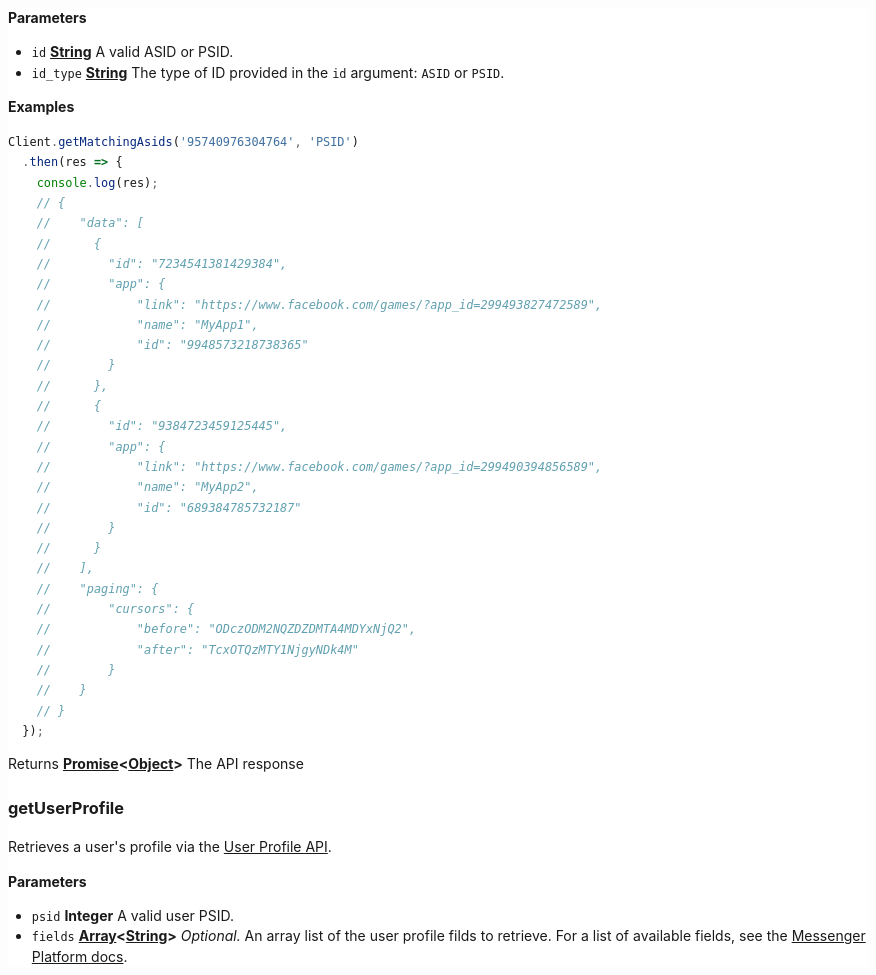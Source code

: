 **Parameters**

-   `id` **[String](https://developer.mozilla.org/docs/Web/JavaScript/Reference/Global_Objects/String)** A valid ASID or PSID.
-   `id_type` **[String](https://developer.mozilla.org/docs/Web/JavaScript/Reference/Global_Objects/String)** The type of ID provided in the `id` argument: `ASID` or `PSID`.

**Examples**

```javascript
Client.getMatchingAsids('95740976304764', 'PSID')
  .then(res => {
    console.log(res);
    // {
    //    "data": [
    //      {
    //        "id": "7234541381429384",
    //        "app": {
    //            "link": "https://www.facebook.com/games/?app_id=299493827472589",
    //            "name": "MyApp1",
    //            "id": "9948573218738365"
    //        }
    //      },
    //      {
    //        "id": "9384723459125445",
    //        "app": {
    //            "link": "https://www.facebook.com/games/?app_id=299490394856589",
    //            "name": "MyApp2",
    //            "id": "689384785732187"
    //        }
    //      }
    //    ],
    //    "paging": {
    //        "cursors": {
    //            "before": "ODczODM2NQZDZDMTA4MDYxNjQ2",
    //            "after": "TcxOTQzMTY1NjgyNDk4M"
    //        }
    //    }
    // } 
  });
```

Returns **[Promise](https://developer.mozilla.org/docs/Web/JavaScript/Reference/Global_Objects/Promise)&lt;[Object](https://developer.mozilla.org/docs/Web/JavaScript/Reference/Global_Objects/Object)>** The API response

### getUserProfile

Retrieves a user's profile via the [User Profile API](https://developers.facebook.com/docs/messenger-platform/identity/user-profile).

**Parameters**

-   `psid` **Integer** A valid user PSID.
-   `fields` **[Array](https://developer.mozilla.org/docs/Web/JavaScript/Reference/Global_Objects/Array)&lt;[String](https://developer.mozilla.org/docs/Web/JavaScript/Reference/Global_Objects/String)>** _Optional._ An array list of the user profile filds to retrieve. For a list of available fields, see the [Messenger Platform docs](https://developers.facebook.com/docs/messenger-platform/identity/user-profile#fields).
